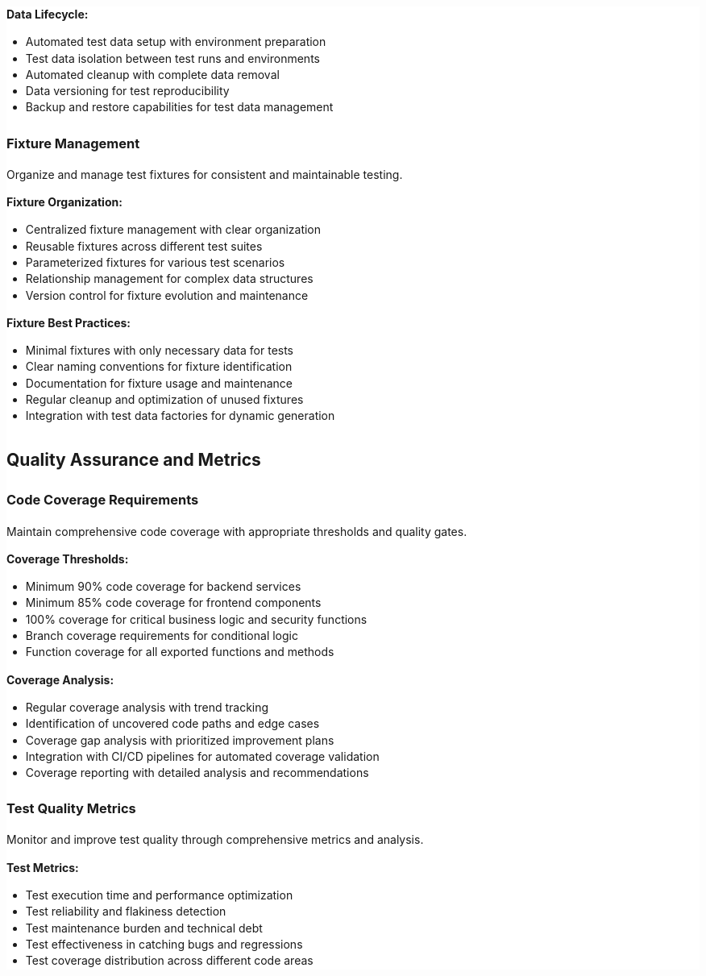 **Data Lifecycle:**
- Automated test data setup with environment preparation
- Test data isolation between test runs and environments
- Automated cleanup with complete data removal
- Data versioning for test reproducibility
- Backup and restore capabilities for test data management

### Fixture Management

Organize and manage test fixtures for consistent and maintainable testing.

**Fixture Organization:**
- Centralized fixture management with clear organization
- Reusable fixtures across different test suites
- Parameterized fixtures for various test scenarios
- Relationship management for complex data structures
- Version control for fixture evolution and maintenance

**Fixture Best Practices:**
- Minimal fixtures with only necessary data for tests
- Clear naming conventions for fixture identification
- Documentation for fixture usage and maintenance
- Regular cleanup and optimization of unused fixtures
- Integration with test data factories for dynamic generation

## Quality Assurance and Metrics

### Code Coverage Requirements

Maintain comprehensive code coverage with appropriate thresholds and quality gates.

**Coverage Thresholds:**
- Minimum 90% code coverage for backend services
- Minimum 85% code coverage for frontend components
- 100% coverage for critical business logic and security functions
- Branch coverage requirements for conditional logic
- Function coverage for all exported functions and methods

**Coverage Analysis:**
- Regular coverage analysis with trend tracking
- Identification of uncovered code paths and edge cases
- Coverage gap analysis with prioritized improvement plans
- Integration with CI/CD pipelines for automated coverage validation
- Coverage reporting with detailed analysis and recommendations

### Test Quality Metrics

Monitor and improve test quality through comprehensive metrics and analysis.

**Test Metrics:**
- Test execution time and performance optimization
- Test reliability and flakiness detection
- Test maintenance burden and technical debt
- Test effectiveness in catching bugs and regressions
- Test coverage distribution across different code areas
